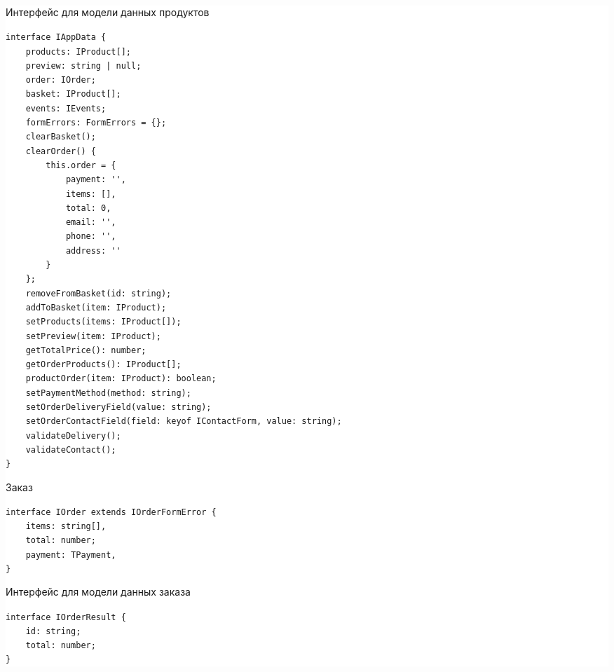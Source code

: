 Интерфейс для модели данных продуктов

```
interface IAppData {
    products: IProduct[];
    preview: string | null;
    order: IOrder;
    basket: IProduct[];
	events: IEvents;
	formErrors: FormErrors = {};
    clearBasket();
	clearOrder() {
        this.order = {
            payment: '',
            items: [],
            total: 0,
            email: '',
            phone: '',
            address: ''
        }
    };
	removeFromBasket(id: string);
    addToBasket(item: IProduct);
	setProducts(items: IProduct[]);
	setPreview(item: IProduct);
	getTotalPrice(): number;
	getOrderProducts(): IProduct[];
	productOrder(item: IProduct): boolean;
	setPaymentMethod(method: string);
	setOrderDeliveryField(value: string);
	setOrderContactField(field: keyof IContactForm, value: string);
	validateDelivery();
	validateContact();
}
```

Заказ

```
interface IOrder extends IOrderFormError {
    items: string[],
    total: number;
    payment: TPayment,
}
```

Интерфейс для модели данных заказа

```
interface IOrderResult {
	id: string;
	total: number;
}
```
